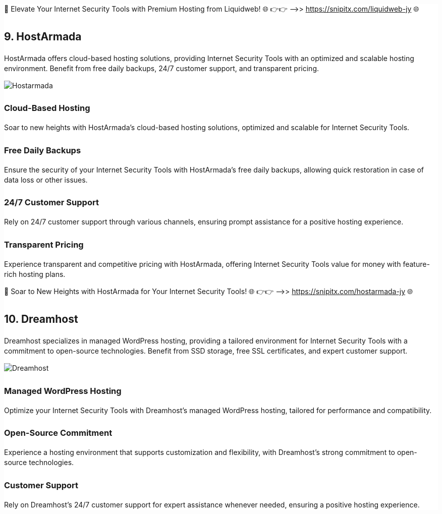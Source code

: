 🚀 Elevate Your Internet Security Tools with Premium Hosting from Liquidweb! 🌐
👉👉 -->> https://snipitx.com/liquidweb-jy 🌐

## 9. HostArmada

HostArmada offers cloud-based hosting solutions, providing Internet Security Tools with an optimized and scalable hosting environment. Benefit from free daily backups, 24/7 customer support, and transparent pricing.

![Hostarmada](https://i.imgur.com/KFbdf3o.jpeg "Hostarmada Hosting")

### Cloud-Based Hosting
Soar to new heights with HostArmada’s cloud-based hosting solutions, optimized and scalable for Internet Security Tools.

### Free Daily Backups
Ensure the security of your Internet Security Tools with HostArmada’s free daily backups, allowing quick restoration in case of data loss or other issues.

### 24/7 Customer Support
Rely on 24/7 customer support through various channels, ensuring prompt assistance for a positive hosting experience.

### Transparent Pricing
Experience transparent and competitive pricing with HostArmada, offering Internet Security Tools value for money with feature-rich hosting plans.

🚀 Soar to New Heights with HostArmada for Your Internet Security Tools! 🌐
👉👉 -->> https://snipitx.com/hostarmada-jy 🌐

## 10. Dreamhost

Dreamhost specializes in managed WordPress hosting, providing a tailored environment for Internet Security Tools with a commitment to open-source technologies. Benefit from SSD storage, free SSL certificates, and expert customer support.

![Dreamhost](https://i.imgur.com/rXIg8ip.jpeg "Dreamhost Hosting")

### Managed WordPress Hosting
Optimize your Internet Security Tools with Dreamhost’s managed WordPress hosting, tailored for performance and compatibility.

### Open-Source Commitment
Experience a hosting environment that supports customization and flexibility, with Dreamhost’s strong commitment to open-source technologies.

### Customer Support
Rely on Dreamhost’s 24/7 customer support for expert assistance whenever needed, ensuring a positive hosting experience.
